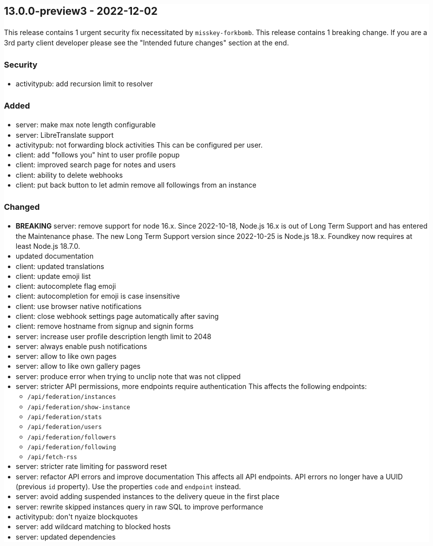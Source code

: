 
## 13.0.0-preview3 - 2022-12-02
This release contains 1 urgent security fix necessitated by `misskey-forkbomb`.
This release contains 1 breaking change.
If you are a 3rd party client developer please see the "Intended future changes" section at the end.

### Security
- activitypub: add recursion limit to resolver

### Added
- server: make max note length configurable
- server: LibreTranslate support
- activitypub: not forwarding block activities
  This can be configured per user.
- client: add "follows you" hint to user profile popup
- client: improved search page for notes and users
- client: ability to delete webhooks
- client: put back button to let admin remove all followings from an instance

### Changed
- **BREAKING** server: remove support for node 16.x.
  Since 2022-10-18, Node.js 16.x is out of Long Term Support and has entered the Maintenance phase.
  The new Long Term Support version since 2022-10-25 is Node.js 18.x.
  Foundkey now requires at least Node.js 18.7.0.
- updated documentation
- client: updated translations
- client: update emoji list
- client: autocomplete flag emoji
- client: autocompletion for emoji is case insensitive
- client: use browser native notifications
- client: close webhook settings page automatically after saving
- client: remove hostname from signup and signin forms
- server: increase user profile description length limit to 2048
- server: always enable push notifications
- server: allow to like own pages
- server: allow to like own gallery pages
- server: produce error when trying to unclip note that was not clipped
- server: stricter API permissions, more endpoints require authentication
  This affects the following endpoints:
  - `/api/federation/instances`
  - `/api/federation/show-instance`
  - `/api/federation/stats`
  - `/api/federation/users`
  - `/api/federation/followers`
  - `/api/federation/following`
  - `/api/fetch-rss`
- server: stricter rate limiting for password reset
- server: refactor API errors and improve documentation
  This affects all API endpoints.
  API errors no longer have a UUID (previous `id` property). Use the properties `code` and `endpoint` instead.
- server: avoid adding suspended instances to the delivery queue in the first place
- server: rewrite skipped instances query in raw SQL to improve performance
- activitypub: don't nyaize blockquotes
- server: add wildcard matching to blocked hosts
- server: updated dependencies

